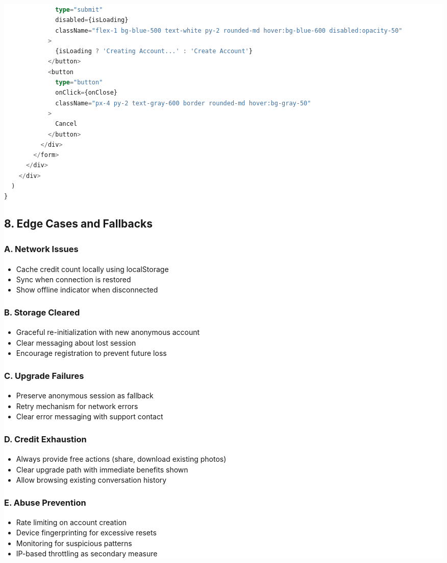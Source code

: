 ```typescript
              type="submit"
              disabled={isLoading}
              className="flex-1 bg-blue-500 text-white py-2 rounded-md hover:bg-blue-600 disabled:opacity-50"
            >
              {isLoading ? 'Creating Account...' : 'Create Account'}
            </button>
            <button
              type="button"
              onClick={onClose}
              className="px-4 py-2 text-gray-600 border rounded-md hover:bg-gray-50"
            >
              Cancel
            </button>
          </div>
        </form>
      </div>
    </div>
  )
}
```

## 8. Edge Cases and Fallbacks

### A. Network Issues
- Cache credit count locally using localStorage
- Sync when connection is restored
- Show offline indicator when disconnected

### B. Storage Cleared
- Graceful re-initialization with new anonymous account
- Clear messaging about lost session
- Encourage registration to prevent future loss

### C. Upgrade Failures
- Preserve anonymous session as fallback
- Retry mechanism for network errors
- Clear error messaging with support contact

### D. Credit Exhaustion
- Always provide free actions (share, download existing photos)
- Clear upgrade path with immediate benefits shown
- Allow browsing existing conversation history

### E. Abuse Prevention
- Rate limiting on account creation
- Device fingerprinting for excessive resets
- Monitoring for suspicious patterns
- IP-based throttling as secondary measure
